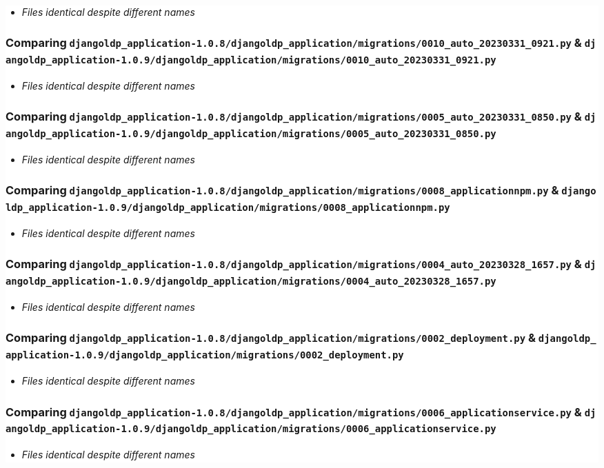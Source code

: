  * *Files identical despite different names*

### Comparing `djangoldp_application-1.0.8/djangoldp_application/migrations/0010_auto_20230331_0921.py` & `djangoldp_application-1.0.9/djangoldp_application/migrations/0010_auto_20230331_0921.py`

 * *Files identical despite different names*

### Comparing `djangoldp_application-1.0.8/djangoldp_application/migrations/0005_auto_20230331_0850.py` & `djangoldp_application-1.0.9/djangoldp_application/migrations/0005_auto_20230331_0850.py`

 * *Files identical despite different names*

### Comparing `djangoldp_application-1.0.8/djangoldp_application/migrations/0008_applicationnpm.py` & `djangoldp_application-1.0.9/djangoldp_application/migrations/0008_applicationnpm.py`

 * *Files identical despite different names*

### Comparing `djangoldp_application-1.0.8/djangoldp_application/migrations/0004_auto_20230328_1657.py` & `djangoldp_application-1.0.9/djangoldp_application/migrations/0004_auto_20230328_1657.py`

 * *Files identical despite different names*

### Comparing `djangoldp_application-1.0.8/djangoldp_application/migrations/0002_deployment.py` & `djangoldp_application-1.0.9/djangoldp_application/migrations/0002_deployment.py`

 * *Files identical despite different names*

### Comparing `djangoldp_application-1.0.8/djangoldp_application/migrations/0006_applicationservice.py` & `djangoldp_application-1.0.9/djangoldp_application/migrations/0006_applicationservice.py`

 * *Files identical despite different names*

